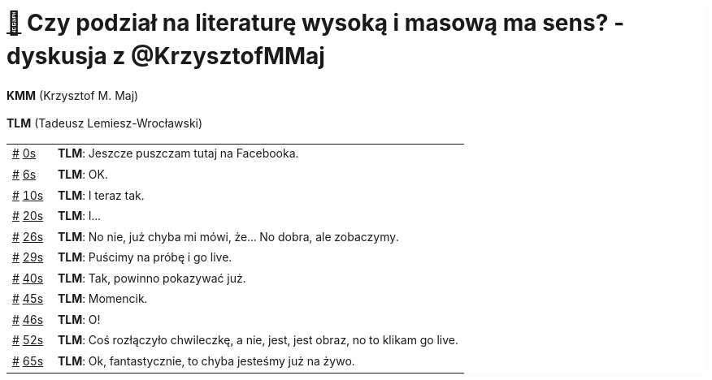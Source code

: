 # [🔗](https://www.youtube.com/watch?v=9sO7jV7tUyA) Czy podział na literaturę wysoką i masową ma sens? - dyskusja z @KrzysztofMMaj

**KMM** (Krzysztof M. Maj)

**TLM** (Tadeusz Lemiesz-Wrocławski)

<table>
    <tr id="t0" label="Logorea S02">
        <td><a href="#t0">#</a>&nbsp;<a href="https://www.youtube.com/watch?v=9sO7jV7tUyA&t=0">0s</a></td>
        <td>&nbsp;<b>TLM</b>: Jeszcze puszczam tutaj na Facebooka.</td>
    </tr>
    <tr id="t6" label="Logorea S02">
        <td><a href="#t6">#</a>&nbsp;<a href="https://www.youtube.com/watch?v=9sO7jV7tUyA&t=6">6s</a></td>
        <td>&nbsp;<b>TLM</b>: OK.</td>
    </tr>
    <tr id="t10" label="Logorea S02">
        <td><a href="#t10">#</a>&nbsp;<a href="https://www.youtube.com/watch?v=9sO7jV7tUyA&t=10">10s</a></td>
        <td>&nbsp;<b>TLM</b>: I teraz tak.</td>
    </tr>
    <tr id="t20" label="Logorea S02">
        <td><a href="#t20">#</a>&nbsp;<a href="https://www.youtube.com/watch?v=9sO7jV7tUyA&t=20">20s</a></td>
        <td>&nbsp;<b>TLM</b>: I...</td>
    </tr>
    <tr id="t26" label="Logorea S02">
        <td><a href="#t26">#</a>&nbsp;<a href="https://www.youtube.com/watch?v=9sO7jV7tUyA&t=26">26s</a></td>
        <td>&nbsp;<b>TLM</b>: No nie, już chyba mi mówi, że... No dobra, ale zobaczymy.</td>
    </tr>
    <tr id="t29" label="Logorea S02">
        <td><a href="#t29">#</a>&nbsp;<a href="https://www.youtube.com/watch?v=9sO7jV7tUyA&t=29">29s</a></td>
        <td>&nbsp;<b>TLM</b>: Puścimy na próbę i go live.</td>
    </tr>
    <tr id="t40" label="Logorea S02">
        <td><a href="#t40">#</a>&nbsp;<a href="https://www.youtube.com/watch?v=9sO7jV7tUyA&t=40">40s</a></td>
        <td>&nbsp;<b>TLM</b>: Tak, powinno pokazywać już.</td>
    </tr>
    <tr id="t45" label="Logorea S02">
        <td><a href="#t45">#</a>&nbsp;<a href="https://www.youtube.com/watch?v=9sO7jV7tUyA&t=45">45s</a></td>
        <td>&nbsp;<b>TLM</b>: Momencik.</td>
    </tr>
    <tr id="t46" label="Logorea S02">
        <td><a href="#t46">#</a>&nbsp;<a href="https://www.youtube.com/watch?v=9sO7jV7tUyA&t=46">46s</a></td>
        <td>&nbsp;<b>TLM</b>: O!</td>
    </tr>
    <tr id="t52" label="Logorea S02">
        <td><a href="#t52">#</a>&nbsp;<a href="https://www.youtube.com/watch?v=9sO7jV7tUyA&t=52">52s</a></td>
        <td>&nbsp;<b>TLM</b>: Coś rozłączyło chwileczkę, a nie, jest, jest obraz, no to klikam go live.</td>
    </tr>
    <tr id="t65" label="Logorea S02">
        <td><a href="#t65">#</a>&nbsp;<a href="https://www.youtube.com/watch?v=9sO7jV7tUyA&t=65">65s</a></td>
        <td>&nbsp;<b>TLM</b>: Ok, fantastycznie, to chyba jesteśmy już na żywo.</td>
    </tr>